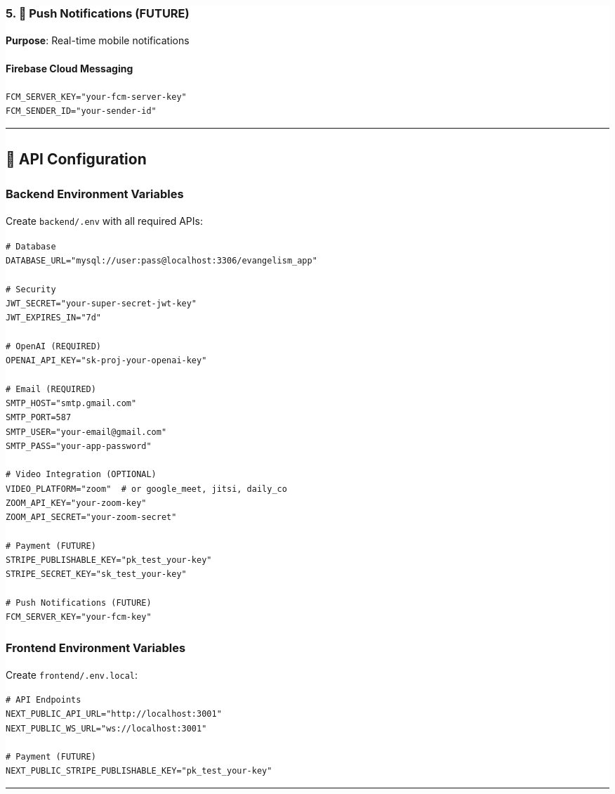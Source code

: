 
### 5. 📱 Push Notifications (FUTURE)
**Purpose**: Real-time mobile notifications

#### Firebase Cloud Messaging
```env
FCM_SERVER_KEY="your-fcm-server-key"
FCM_SENDER_ID="your-sender-id"
```

---

## 🔧 API Configuration

### Backend Environment Variables
Create `backend/.env` with all required APIs:

```env
# Database
DATABASE_URL="mysql://user:pass@localhost:3306/evangelism_app"

# Security
JWT_SECRET="your-super-secret-jwt-key"
JWT_EXPIRES_IN="7d"

# OpenAI (REQUIRED)
OPENAI_API_KEY="sk-proj-your-openai-key"

# Email (REQUIRED)
SMTP_HOST="smtp.gmail.com"
SMTP_PORT=587
SMTP_USER="your-email@gmail.com"
SMTP_PASS="your-app-password"

# Video Integration (OPTIONAL)
VIDEO_PLATFORM="zoom"  # or google_meet, jitsi, daily_co
ZOOM_API_KEY="your-zoom-key"
ZOOM_API_SECRET="your-zoom-secret"

# Payment (FUTURE)
STRIPE_PUBLISHABLE_KEY="pk_test_your-key"
STRIPE_SECRET_KEY="sk_test_your-key"

# Push Notifications (FUTURE)
FCM_SERVER_KEY="your-fcm-key"
```

### Frontend Environment Variables
Create `frontend/.env.local`:

```env
# API Endpoints
NEXT_PUBLIC_API_URL="http://localhost:3001"
NEXT_PUBLIC_WS_URL="ws://localhost:3001"

# Payment (FUTURE)
NEXT_PUBLIC_STRIPE_PUBLISHABLE_KEY="pk_test_your-key"
```

---